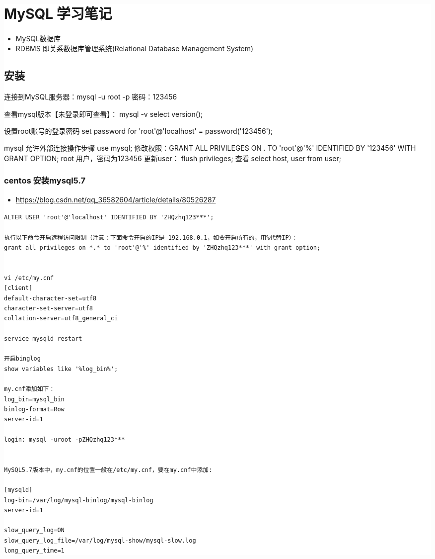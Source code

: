 
#  MySQL 学习笔记

* MySQL数据库
* RDBMS 即关系数据库管理系统(Relational Database Management System)

## 安装
连接到MySQL服务器：mysql -u root -p
密码：123456


查看mysql版本【未登录即可查看】： mysql -v
select version();

设置root账号的登录密码
set password for 'root'@'localhost' = password('123456');


mysql 允许外部连接操作步骤
use mysql;
修改权限：GRANT ALL PRIVILEGES ON *.* TO 'root'@'%' IDENTIFIED BY '123456' WITH GRANT OPTION;
root 用户，密码为123456
更新user： flush privileges;
查看  select host, user from user;



### centos 安装mysql5.7
* https://blog.csdn.net/qq_36582604/article/details/80526287
```
ALTER USER 'root'@'localhost' IDENTIFIED BY 'ZHQzhq123***';

执行以下命令开启远程访问限制（注意：下面命令开启的IP是 192.168.0.1，如要开启所有的，用%代替IP）：
grant all privileges on *.* to 'root'@'%' identified by 'ZHQzhq123***' with grant option;


vi /etc/my.cnf
[client]
default-character-set=utf8
character-set-server=utf8
collation-server=utf8_general_ci

service mysqld restart

开启binglog
show variables like '%log_bin%';

my.cnf添加如下：
log_bin=mysql_bin
binlog-format=Row
server-id=1

login: mysql -uroot -pZHQzhq123***


MySQL5.7版本中，my.cnf的位置一般在/etc/my.cnf，要在my.cnf中添加:

[mysqld]
log-bin=/var/log/mysql-binlog/mysql-binlog
server-id=1

slow_query_log=ON
slow_query_log_file=/var/log/mysql-show/mysql-slow.log
long_query_time=1

```